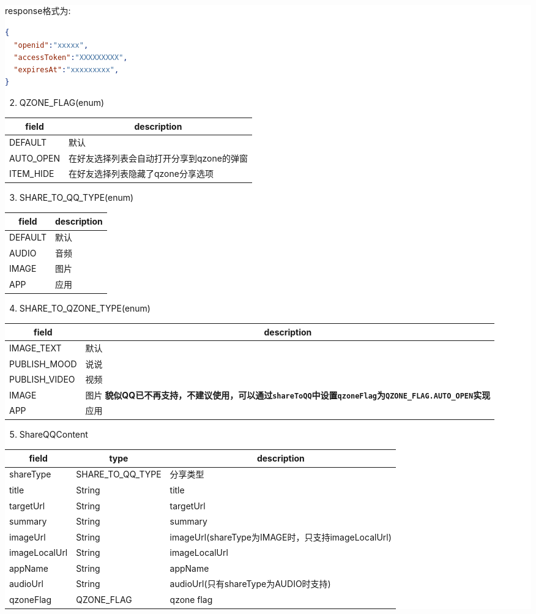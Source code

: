 response格式为:
``` json
{
  "openid":"xxxxx",
  "accessToken":"XXXXXXXXX",
  "expiresAt":"xxxxxxxxx",
}
```

2. QZONE_FLAG(enum)

|field|description|
|-----|-----------|
|DEFAULT|默认|
|AUTO_OPEN|在好友选择列表会自动打开分享到qzone的弹窗|
|ITEM_HIDE|在好友选择列表隐藏了qzone分享选项|

3. SHARE_TO_QQ_TYPE(enum)

|field|description|
|-----|-----------|
|DEFAULT|默认|
|AUDIO|音频|
|IMAGE|图片|
|APP|应用|

4. SHARE_TO_QZONE_TYPE(enum)

|field|description|
|-----|-----------|
|IMAGE_TEXT|默认|
|PUBLISH_MOOD|说说|
|PUBLISH_VIDEO|视频|
|IMAGE|图片 **貌似QQ已不再支持，不建议使用，可以通过`shareToQQ`中设置`qzoneFlag`为`QZONE_FLAG.AUTO_OPEN`实现**|
|APP|应用|

5. ShareQQContent

|field|type|description|
|-----|----|-----------|
|shareType|SHARE_TO_QQ_TYPE|分享类型|
|title|String|title|
|targetUrl|String|targetUrl|
|summary|String|summary|
|imageUrl|String|imageUrl(shareType为IMAGE时，只支持imageLocalUrl)|
|imageLocalUrl|String|imageLocalUrl|
|appName|String|appName|
|audioUrl|String|audioUrl(只有shareType为AUDIO时支持)|
|qzoneFlag|QZONE_FLAG|qzone flag|
